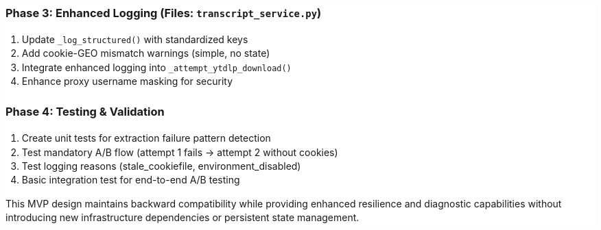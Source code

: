 ### Phase 3: Enhanced Logging (Files: `transcript_service.py`)
1. Update `_log_structured()` with standardized keys
2. Add cookie-GEO mismatch warnings (simple, no state)
3. Integrate enhanced logging into `_attempt_ytdlp_download()`
4. Enhance proxy username masking for security

### Phase 4: Testing & Validation
1. Create unit tests for extraction failure pattern detection
2. Test mandatory A/B flow (attempt 1 fails → attempt 2 without cookies)
3. Test logging reasons (stale_cookiefile, environment_disabled)
4. Basic integration test for end-to-end A/B testing

This MVP design maintains backward compatibility while providing enhanced resilience and diagnostic capabilities without introducing new infrastructure dependencies or persistent state management.